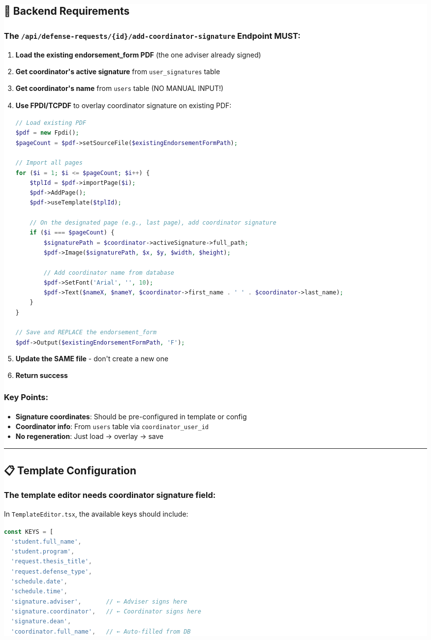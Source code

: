 ## 🔧 Backend Requirements

### **The `/api/defense-requests/{id}/add-coordinator-signature` Endpoint MUST:**

1. **Load the existing endorsement_form PDF** (the one adviser already signed)
2. **Get coordinator's active signature** from `user_signatures` table
3. **Get coordinator's name** from `users` table (NO MANUAL INPUT!)
4. **Use FPDI/TCPDF** to overlay coordinator signature on existing PDF:
   ```php
   // Load existing PDF
   $pdf = new Fpdi();
   $pageCount = $pdf->setSourceFile($existingEndorsementFormPath);
   
   // Import all pages
   for ($i = 1; $i <= $pageCount; $i++) {
       $tplId = $pdf->importPage($i);
       $pdf->AddPage();
       $pdf->useTemplate($tplId);
       
       // On the designated page (e.g., last page), add coordinator signature
       if ($i === $pageCount) {
           $signaturePath = $coordinator->activeSignature->full_path;
           $pdf->Image($signaturePath, $x, $y, $width, $height);
           
           // Add coordinator name from database
           $pdf->SetFont('Arial', '', 10);
           $pdf->Text($nameX, $nameY, $coordinator->first_name . ' ' . $coordinator->last_name);
       }
   }
   
   // Save and REPLACE the endorsement_form
   $pdf->Output($existingEndorsementFormPath, 'F');
   ```

5. **Update the SAME file** - don't create a new one
6. **Return success**

### **Key Points:**
- **Signature coordinates**: Should be pre-configured in template or config
- **Coordinator info**: From `users` table via `coordinator_user_id`
- **No regeneration**: Just load → overlay → save

---

## 📋 Template Configuration

### **The template editor needs coordinator signature field:**

In `TemplateEditor.tsx`, the available keys should include:
```typescript
const KEYS = [
  'student.full_name',
  'student.program',
  'request.thesis_title',
  'request.defense_type',
  'schedule.date',
  'schedule.time',
  'signature.adviser',       // ← Adviser signs here
  'signature.coordinator',   // ← Coordinator signs here
  'signature.dean',
  'coordinator.full_name',   // ← Auto-filled from DB
```